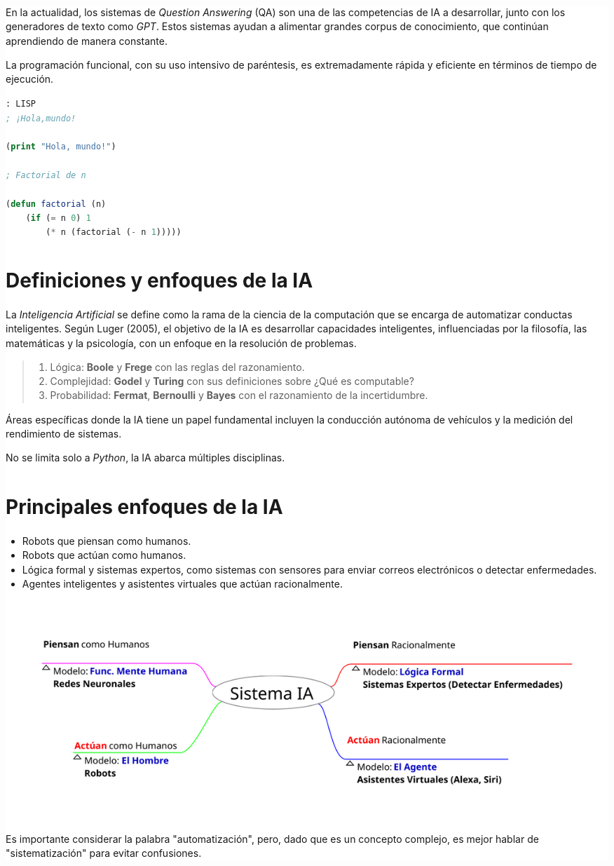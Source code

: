 
En la actualidad, los sistemas de *Question Answering* (QA) son una de las competencias de IA a desarrollar, junto con los generadores de texto como *GPT*. Estos sistemas ayudan a alimentar grandes corpus de conocimiento, que continúan aprendiendo de manera constante.

La programación funcional, con su uso intensivo de paréntesis, es extremadamente rápida y eficiente en términos de tiempo de ejecución.
```lisp
: LISP
; ¡Hola,mundo!

(print "Hola, mundo!")

; Factorial de n

(defun factorial (n)
    (if (= n 0) 1
        (* n (factorial (- n 1)))))
```

<h1 class="titulo-principal">Definiciones y enfoques de la IA</h1>

La *Inteligencia Artificial* se define como la rama de la ciencia de la computación que se encarga de automatizar conductas inteligentes. Según Luger (2005), el objetivo de la IA es desarrollar capacidades inteligentes, influenciadas por la filosofía, las matemáticas y la psicología, con un enfoque en la resolución de problemas.

> 1. Lógica: **Boole** y **Frege** con las reglas del razonamiento.
> 2. Complejidad: **Godel** y **Turing** con sus definiciones sobre ¿Qué es computable?
> 3. Probabilidad: **Fermat**, **Bernoulli** y **Bayes** con el razonamiento de la incertidumbre.

Áreas específicas donde la IA tiene un papel fundamental incluyen la conducción autónoma de vehículos y la medición del rendimiento de sistemas.

No se limita solo a *Python*, la IA abarca múltiples disciplinas.

<h1 class="titulo-principal">Principales enfoques de la IA</h1>

- Robots que piensan como humanos.
- Robots que actúan como humanos.
- Lógica formal y sistemas expertos, como sistemas con sensores para enviar correos electrónicos o detectar enfermedades.
- Agentes inteligentes y asistentes virtuales que actúan racionalmente.
<div class="bgd">
  <img src="/assets/images/nlp/Sistema IA.svg" alt="under" oncontextmenu="return false;">
</div>
Es importante considerar la palabra "automatización", pero, dado que es un concepto complejo, es mejor hablar de "sistematización" para evitar confusiones.
